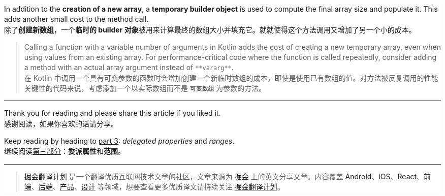In addition to the **creation of a new array**, a **temporary builder object** is used to compute the final array size and populate it. This adds another small cost to the method call.  
除了**创建新数组**，一个**临时的 builder 对象**被用来计算最终的数组大小并填充它。就就使得这个方法调用又增加了另一个小的成本。

> Calling a function with a variable number of arguments in Kotlin adds the cost of creating a new temporary array, even when using values from an existing array. For performance-critical code where the function is called repeatedly, consider adding a method with an actual array argument instead of `**vararg**`.  
> 在 Kotlin 中调用一个具有可变参数的函数时会增加创建一个新临时数组的成本，即使是使用已有数组的值。对方法被反复调用的性能关键性的代码来说，考虑添加一个以实际数组而不是 **`可变数组`** 为参数的方法。

---

Thank you for reading and please share this article if you liked it.  
感谢阅读，如果你喜欢的话请分享。

Keep reading by heading to [part 3](https://medium.com/@BladeCoder/exploring-kotlins-hidden-costs-part-3-3bf6e0dbf0a4): *delegated properties* and *ranges*.  
继续阅读[第三部分](https://medium.com/@BladeCoder/exploring-kotlins-hidden-costs-part-3-3bf6e0dbf0a4)：**委派属性**和**范围**。


---

> [掘金翻译计划](https://github.com/xitu/gold-miner) 是一个翻译优质互联网技术文章的社区，文章来源为 [掘金](https://juejin.im) 上的英文分享文章。内容覆盖 [Android](https://github.com/xitu/gold-miner#android)、[iOS](https://github.com/xitu/gold-miner#ios)、[React](https://github.com/xitu/gold-miner#react)、[前端](https://github.com/xitu/gold-miner#前端)、[后端](https://github.com/xitu/gold-miner#后端)、[产品](https://github.com/xitu/gold-miner#产品)、[设计](https://github.com/xitu/gold-miner#设计) 等领域，想要查看更多优质译文请持续关注 [掘金翻译计划](https://github.com/xitu/gold-miner)。
